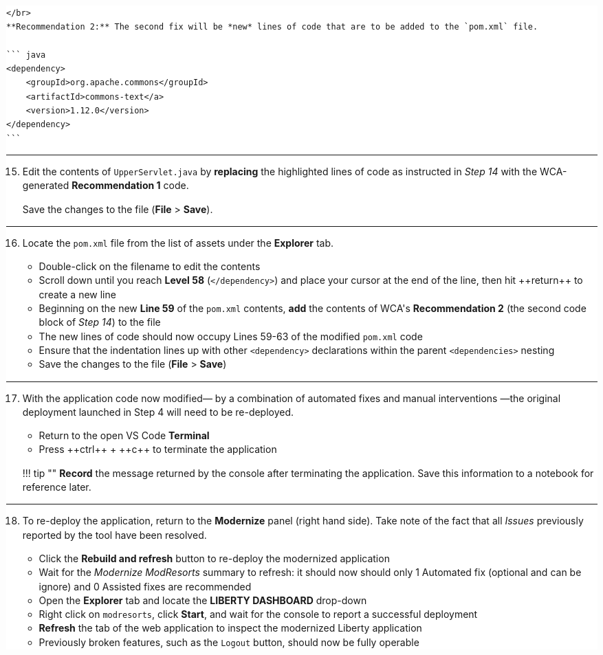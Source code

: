     </br>
    **Recommendation 2:** The second fix will be *new* lines of code that are to be added to the `pom.xml` file.

    ``` java
    <dependency>
        <groupId>org.apache.commons</groupId>
        <artifactId>commons-text</a>
        <version>1.12.0</version>
    </dependency>
    ```

---

15. Edit the contents of `UpperServlet.java` by **replacing** the highlighted lines of code as instructed in *Step 14* with the WCA-generated **Recommendation 1** code.

    Save the changes to the file (**File** > **Save**).

---

16. Locate the `pom.xml` file from the list of assets under the **Explorer** tab.

    - Double-click on the filename to edit the contents
    - Scroll down until you reach **Level 58** (`</dependency>`) and place your cursor at the end of the line, then hit ++return++ to create a new line
    - Beginning on the new **Line 59** of the `pom.xml` contents, **add** the contents of WCA's **Recommendation 2** (the second code block of *Step 14*) to the file
    - The new lines of code should now occupy Lines 59-63 of the modified `pom.xml` code
    - Ensure that the indentation lines up with other `<dependency>` declarations within the parent `<dependencies>` nesting
    - Save the changes to the file (**File** > **Save**)

---

17. With the application code now modified— by a combination of automated fixes and manual interventions —the original deployment launched in Step 4 will need to be re-deployed.

    - Return to the open VS Code **Terminal**
    - Press ++ctrl++ + ++c++ to terminate the application

    !!! tip ""
        **Record** the message returned by the console after terminating the application. Save this information to a notebook for reference later.

---

18. To re-deploy the application, return to the **Modernize** panel (right hand side). Take note of the fact that all *Issues* previously reported by the tool have been resolved.

    - Click the **Rebuild and refresh** button to re-deploy the modernized application
    - Wait for the *Modernize ModResorts* summary to refresh: it should now should only 1 Automated fix (optional and can be ignore) and 0 Assisted fixes are recommended
    - Open the **Explorer** tab and locate the **LIBERTY DASHBOARD** drop-down
    - Right click on `modresorts`, click **Start**, and wait for the console to report a successful deployment
    - **Refresh** the tab of the web application to inspect the modernized Liberty application
    - Previously broken features, such as the `Logout` button, should now be fully operable
